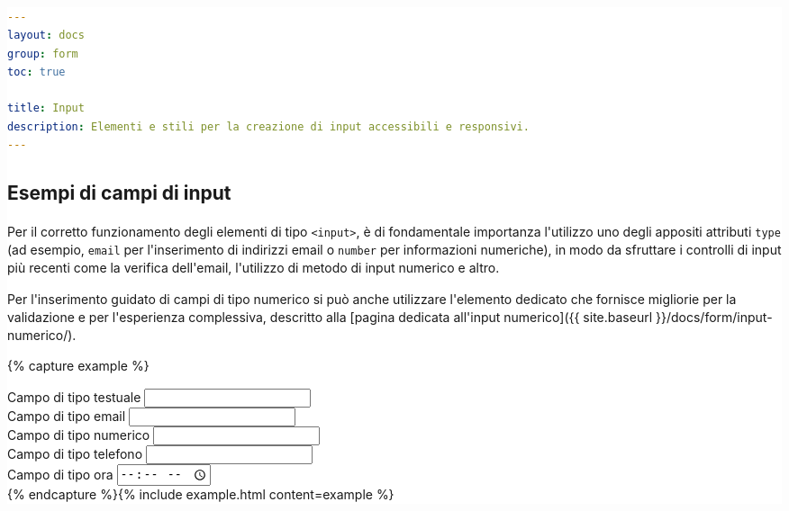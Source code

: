 ```yaml
---
layout: docs
group: form
toc: true

title: Input
description: Elementi e stili per la creazione di input accessibili e responsivi.
---
```


<style>
  /* Style override for Documentation purposes - Autocomplete*/
  #testAutocomplete1, #testAutocomplete2 {
    position: static;
    display: block;
  }
</style>

## Esempi di campi di input

Per il corretto funzionamento degli elementi di tipo `<input>`, è di fondamentale importanza l'utilizzo uno degli appositi attributi `type` (ad esempio, `email` per l'inserimento di indirizzi email o `number` per informazioni numeriche), in modo da sfruttare i controlli di input più recenti come la verifica dell'email, l'utilizzo di metodo di input numerico e altro.

Per l'inserimento guidato di campi di tipo numerico si può anche utilizzare l'elemento dedicato che fornisce migliorie per la validazione e per l'esperienza complessiva, descritto alla [pagina dedicata all'input numerico]({{ site.baseurl }}/docs/form/input-numerico/).

{% capture example %}

<div>
  <div class="form-group">
    <label for="exampleInputText">Campo di tipo testuale</label>
    <input type="text" class="form-control" id="exampleInputText">
  </div>
  <div class="form-group">
    <label for="exampleInputEmail1">Campo di tipo email</label>
    <input type="email" class="form-control" id="exampleInputEmail1">
  </div>
  <div class="form-group">
    <label for="exampleInputNumber">Campo di tipo numerico</label>
    <input type="number" data-bs-input class="form-control" id="exampleInputNumber">
  </div>
  <div class="form-group">
    <label for="exampleInputTelephone">Campo di tipo telefono</label>
    <input type="tel" class="form-control" id="exampleInputTelephone">
  </div>
  <div class="form-group">
    <label class="active" for="exampleInputTime">Campo di tipo ora</label>
    <input type="time" class="form-control" id="exampleInputTime" min="9:00" max="18:00">
  </div>
</div>
{% endcapture %}{% include example.html content=example %}
